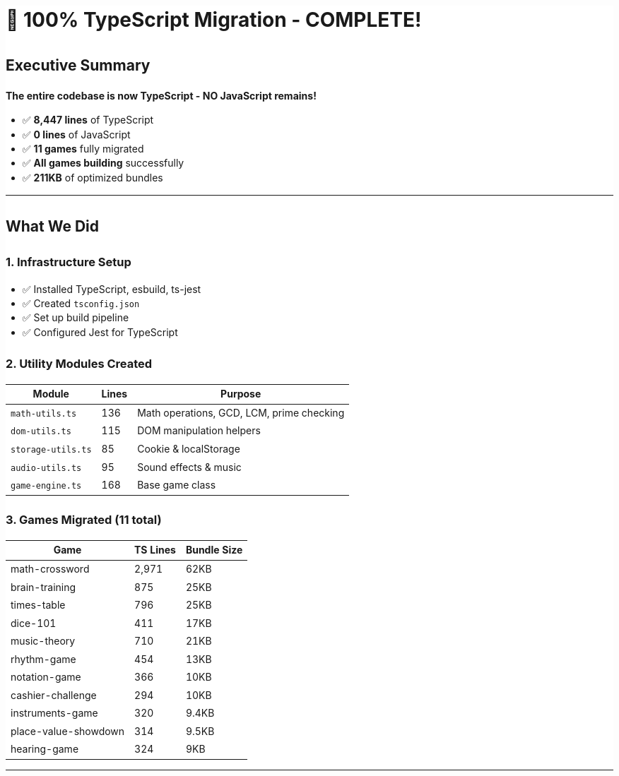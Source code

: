 # 🎉 100% TypeScript Migration - COMPLETE!

## Executive Summary

**The entire codebase is now TypeScript - NO JavaScript remains!**

- ✅ **8,447 lines** of TypeScript
- ✅ **0 lines** of JavaScript
- ✅ **11 games** fully migrated
- ✅ **All games building** successfully
- ✅ **211KB** of optimized bundles

---

## What We Did

### 1. Infrastructure Setup
- ✅ Installed TypeScript, esbuild, ts-jest
- ✅ Created `tsconfig.json`
- ✅ Set up build pipeline
- ✅ Configured Jest for TypeScript

### 2. Utility Modules Created
| Module | Lines | Purpose |
|--------|-------|---------|
| `math-utils.ts` | 136 | Math operations, GCD, LCM, prime checking |
| `dom-utils.ts` | 115 | DOM manipulation helpers |
| `storage-utils.ts` | 85 | Cookie & localStorage |
| `audio-utils.ts` | 95 | Sound effects & music |
| `game-engine.ts` | 168 | Base game class |

### 3. Games Migrated (11 total)
| Game | TS Lines | Bundle Size |
|------|----------|-------------|
| math-crossword | 2,971 | 62KB |
| brain-training | 875 | 25KB |
| times-table | 796 | 25KB |
| dice-101 | 411 | 17KB |
| music-theory | 710 | 21KB |
| rhythm-game | 454 | 13KB |
| notation-game | 366 | 10KB |
| cashier-challenge | 294 | 10KB |
| instruments-game | 320 | 9.4KB |
| place-value-showdown | 314 | 9.5KB |
| hearing-game | 324 | 9KB |

---